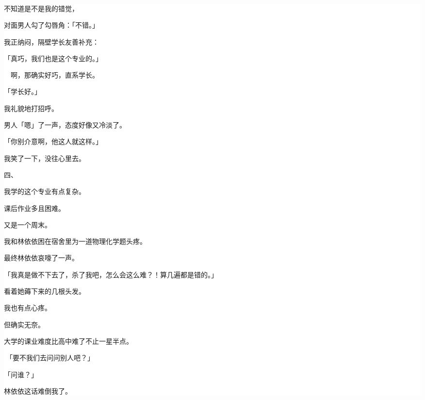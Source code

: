 
不知道是不是我的错觉，


对面男人勾了勾唇角：「不错。」


我正纳闷，隔壁学长友善补充：


「真巧，我们也是这个专业的。」


　啊，那确实好巧，直系学长。


「学长好。」


我礼貌地打招呼。


男人「嗯」了一声，态度好像又冷淡了。


「你别介意啊，他这人就这样。」


我笑了一下，没往心里去。


四、


我学的这个专业有点复杂。


课后作业多且困难。


又是一个周末。


我和林依依困在宿舍里为一道物理化学题头疼。


最终林依依哀嚎了一声。


「我真是做不下去了，杀了我吧，怎么会这么难？！算几遍都是错的。」


看着她薅下来的几根头发。


我也有点心疼。


但确实无奈。


大学的课业难度比高中难了不止一星半点。


 「要不我们去问问别人吧？」


「问谁？」


林依依这话难倒我了。

